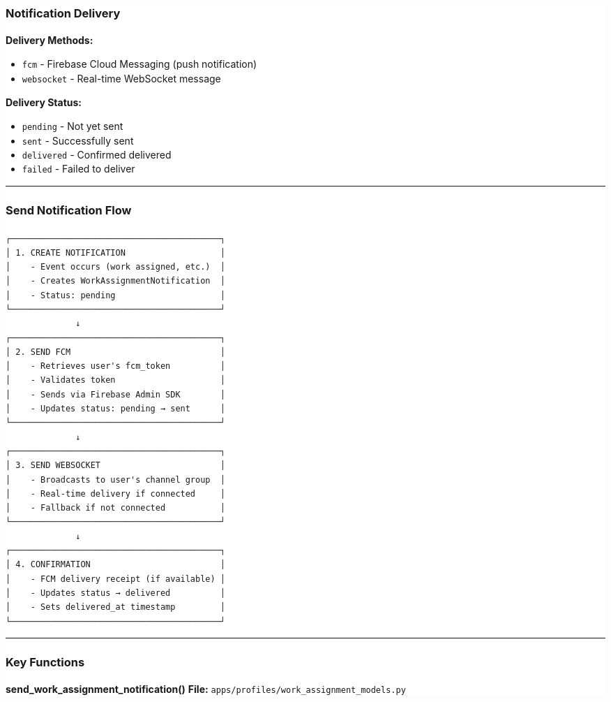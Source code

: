 ### Notification Delivery

**Delivery Methods:**
- `fcm` - Firebase Cloud Messaging (push notification)
- `websocket` - Real-time WebSocket message

**Delivery Status:**
- `pending` - Not yet sent
- `sent` - Successfully sent
- `delivered` - Confirmed delivered
- `failed` - Failed to deliver

---

### Send Notification Flow

```
┌──────────────────────────────────────────┐
│ 1. CREATE NOTIFICATION                   │
│    - Event occurs (work assigned, etc.)  │
│    - Creates WorkAssignmentNotification  │
│    - Status: pending                     │
└──────────────────────────────────────────┘
              ↓
┌──────────────────────────────────────────┐
│ 2. SEND FCM                              │
│    - Retrieves user's fcm_token          │
│    - Validates token                     │
│    - Sends via Firebase Admin SDK        │
│    - Updates status: pending → sent      │
└──────────────────────────────────────────┘
              ↓
┌──────────────────────────────────────────┐
│ 3. SEND WEBSOCKET                        │
│    - Broadcasts to user's channel group  │
│    - Real-time delivery if connected     │
│    - Fallback if not connected           │
└──────────────────────────────────────────┘
              ↓
┌──────────────────────────────────────────┐
│ 4. CONFIRMATION                          │
│    - FCM delivery receipt (if available) │
│    - Updates status → delivered          │
│    - Sets delivered_at timestamp         │
└──────────────────────────────────────────┘
```

---

### Key Functions

**send_work_assignment_notification()**
**File:** `apps/profiles/work_assignment_models.py`
